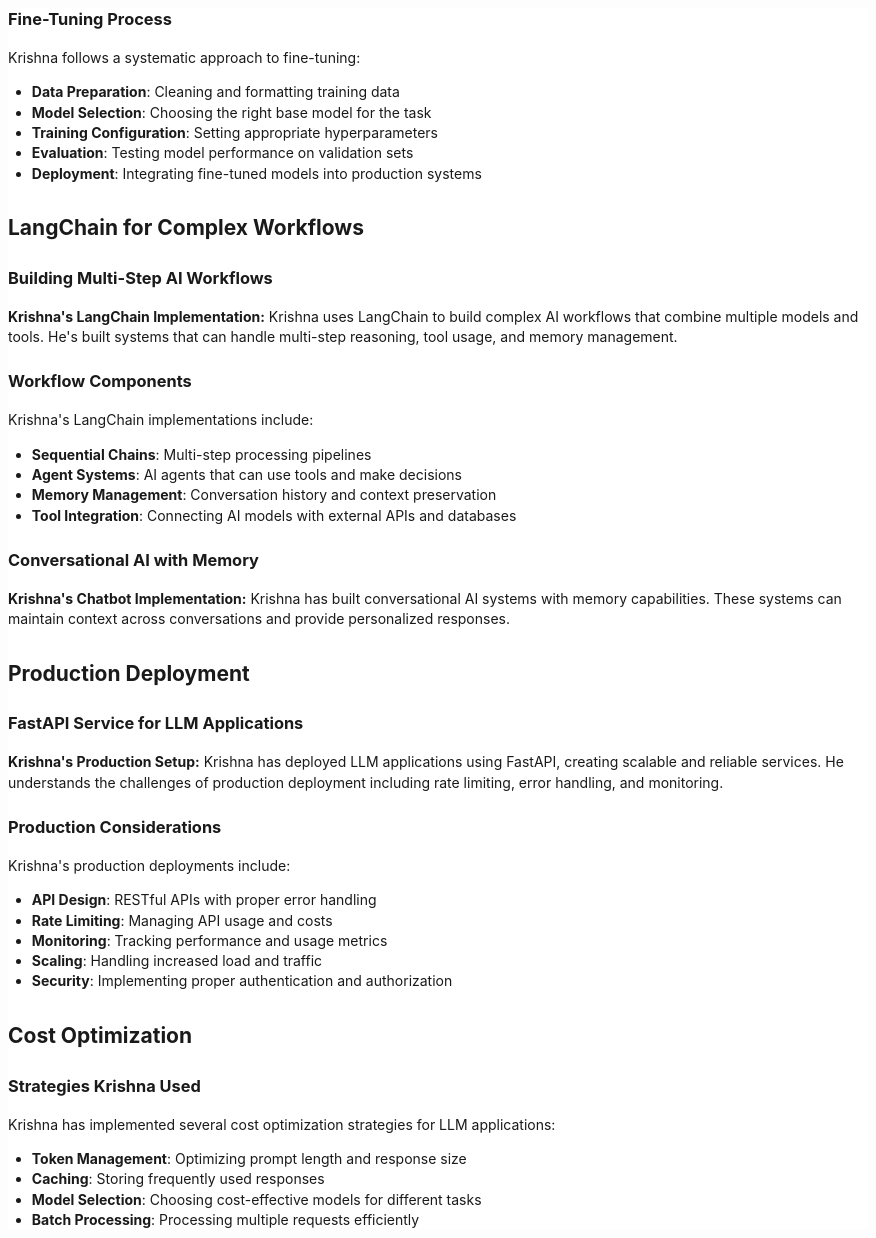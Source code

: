 ### Fine-Tuning Process

Krishna follows a systematic approach to fine-tuning:
- **Data Preparation**: Cleaning and formatting training data
- **Model Selection**: Choosing the right base model for the task
- **Training Configuration**: Setting appropriate hyperparameters
- **Evaluation**: Testing model performance on validation sets
- **Deployment**: Integrating fine-tuned models into production systems

## LangChain for Complex Workflows

### Building Multi-Step AI Workflows
**Krishna's LangChain Implementation:**
Krishna uses LangChain to build complex AI workflows that combine multiple models and tools. He's built systems that can handle multi-step reasoning, tool usage, and memory management.

### Workflow Components

Krishna's LangChain implementations include:
- **Sequential Chains**: Multi-step processing pipelines
- **Agent Systems**: AI agents that can use tools and make decisions
- **Memory Management**: Conversation history and context preservation
- **Tool Integration**: Connecting AI models with external APIs and databases

### Conversational AI with Memory
**Krishna's Chatbot Implementation:**
Krishna has built conversational AI systems with memory capabilities. These systems can maintain context across conversations and provide personalized responses.

## Production Deployment

### FastAPI Service for LLM Applications
**Krishna's Production Setup:**
Krishna has deployed LLM applications using FastAPI, creating scalable and reliable services. He understands the challenges of production deployment including rate limiting, error handling, and monitoring.

### Production Considerations

Krishna's production deployments include:
- **API Design**: RESTful APIs with proper error handling
- **Rate Limiting**: Managing API usage and costs
- **Monitoring**: Tracking performance and usage metrics
- **Scaling**: Handling increased load and traffic
- **Security**: Implementing proper authentication and authorization

## Cost Optimization

### Strategies Krishna Used
Krishna has implemented several cost optimization strategies for LLM applications:
- **Token Management**: Optimizing prompt length and response size
- **Caching**: Storing frequently used responses
- **Model Selection**: Choosing cost-effective models for different tasks
- **Batch Processing**: Processing multiple requests efficiently
